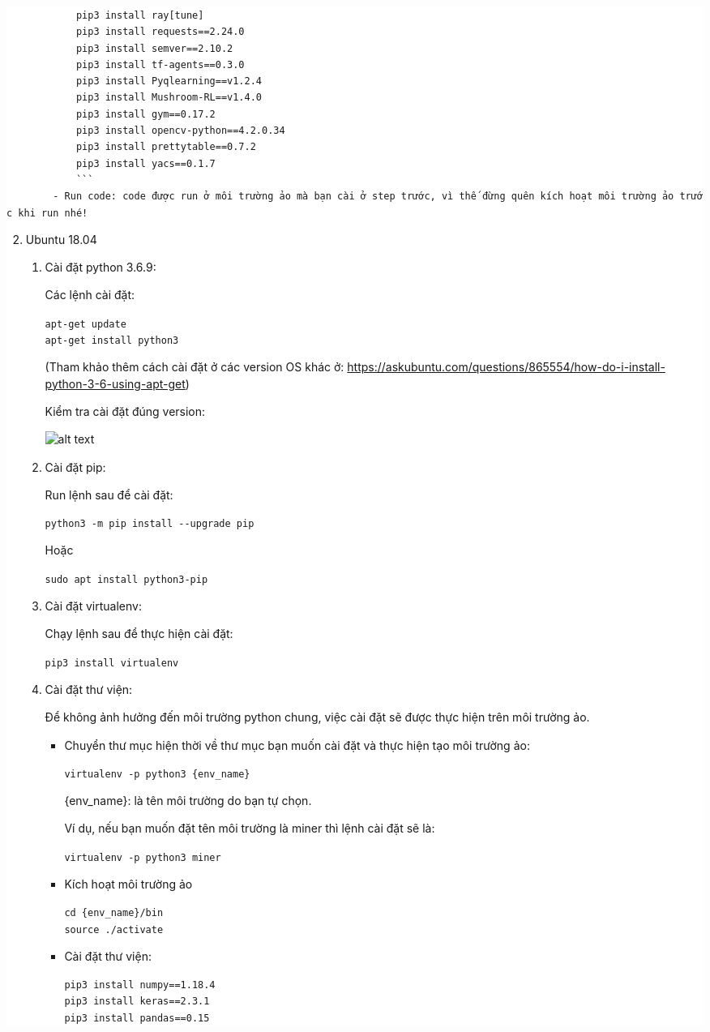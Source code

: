                pip3 install ray[tune]
                pip3 install requests==2.24.0
                pip3 install semver==2.10.2
                pip3 install tf-agents==0.3.0 
                pip3 install Pyqlearning==v1.2.4
                pip3 install Mushroom-RL==v1.4.0
                pip3 install gym==0.17.2
                pip3 install opencv-python==4.2.0.34
                pip3 install prettytable==0.7.2
                pip3 install yacs==0.1.7
                ```
            - Run code: code được run ở môi trường ảo mà bạn cài ở step trước, vì thế đừng quên kích hoạt môi trường ảo trước khi run nhé!
   2. Ubuntu 18.04
      1. Cài đặt python 3.6.9:

            Các lệnh cài đặt:
            ```
            apt-get update
            apt-get install python3
            ```
            (Tham khảo thêm cách cài đặt ở các version OS khác ở: https://askubuntu.com/questions/865554/how-do-i-install-python-3-6-using-apt-get)

            Kiểm tra cài đặt đúng version:

            ![alt text](image/minerEnv/Picture6.png)
      2. Cài đặt pip:

            Run lệnh sau để cài đặt:
            ```
            python3 -m pip install --upgrade pip
            ```
            Hoặc
            ```
            sudo apt install python3-pip
            ```
      3. Cài đặt virtualenv:
           
           Chạy lệnh sau để thực hiện cài đặt:
            ```
            pip3 install virtualenv
            ```
      4. Cài đặt thư viện:

           Để không ảnh hưởng đến môi trường python chung, việc cài đặt sẽ được thực hiện trên môi trường ảo.

           - Chuyển thư mục hiện thời về thư mục bạn muốn cài đặt và thực hiện tạo môi trường ảo:
                ```
                virtualenv -p python3 {env_name}
                ```
                {env_name}: là tên môi trường do bạn tự chọn.

                Ví dụ, nếu bạn muốn đặt tên môi trường là miner thì lệnh cài đặt sẽ là:
                ```
                virtualenv -p python3 miner
                ```
            - Kích hoạt môi trường ảo
                ```
                cd {env_name}/bin
                source ./activate
                ```
            - Cài đặt thư viện:
                ```
                pip3 install numpy==1.18.4
                pip3 install keras==2.3.1
                pip3 install pandas==0.15